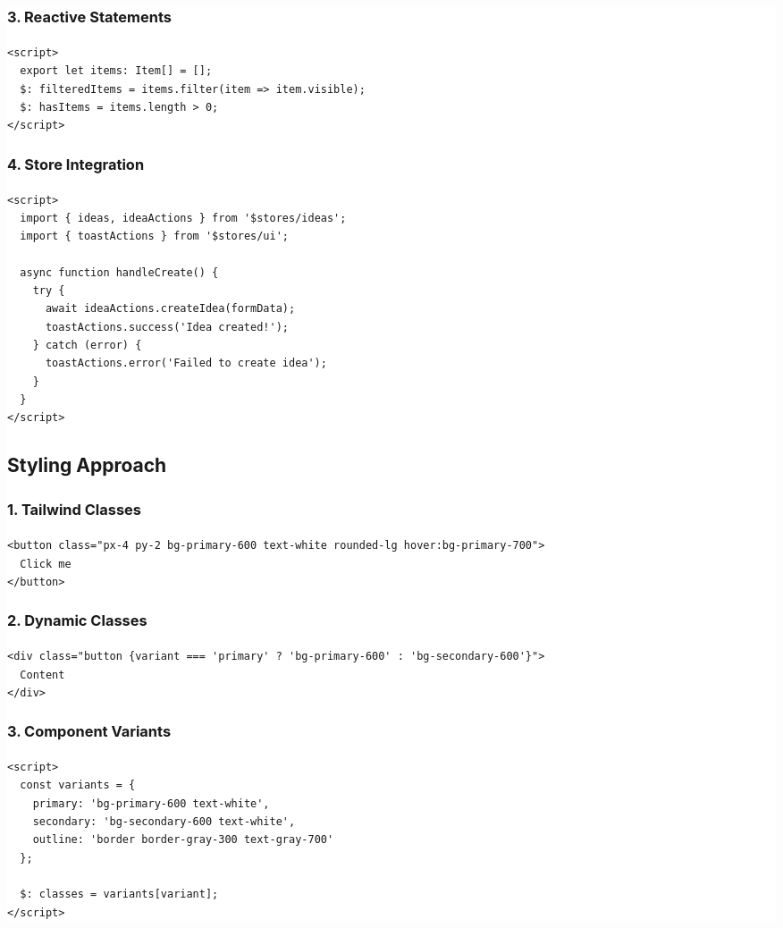 ### 3. Reactive Statements
```svelte
<script>
  export let items: Item[] = [];
  $: filteredItems = items.filter(item => item.visible);
  $: hasItems = items.length > 0;
</script>
```

### 4. Store Integration
```svelte
<script>
  import { ideas, ideaActions } from '$stores/ideas';
  import { toastActions } from '$stores/ui';
  
  async function handleCreate() {
    try {
      await ideaActions.createIdea(formData);
      toastActions.success('Idea created!');
    } catch (error) {
      toastActions.error('Failed to create idea');
    }
  }
</script>
```

## Styling Approach

### 1. Tailwind Classes
```svelte
<button class="px-4 py-2 bg-primary-600 text-white rounded-lg hover:bg-primary-700">
  Click me
</button>
```

### 2. Dynamic Classes
```svelte
<div class="button {variant === 'primary' ? 'bg-primary-600' : 'bg-secondary-600'}">
  Content
</div>
```

### 3. Component Variants
```svelte
<script>
  const variants = {
    primary: 'bg-primary-600 text-white',
    secondary: 'bg-secondary-600 text-white',
    outline: 'border border-gray-300 text-gray-700'
  };
  
  $: classes = variants[variant];
</script>
```
